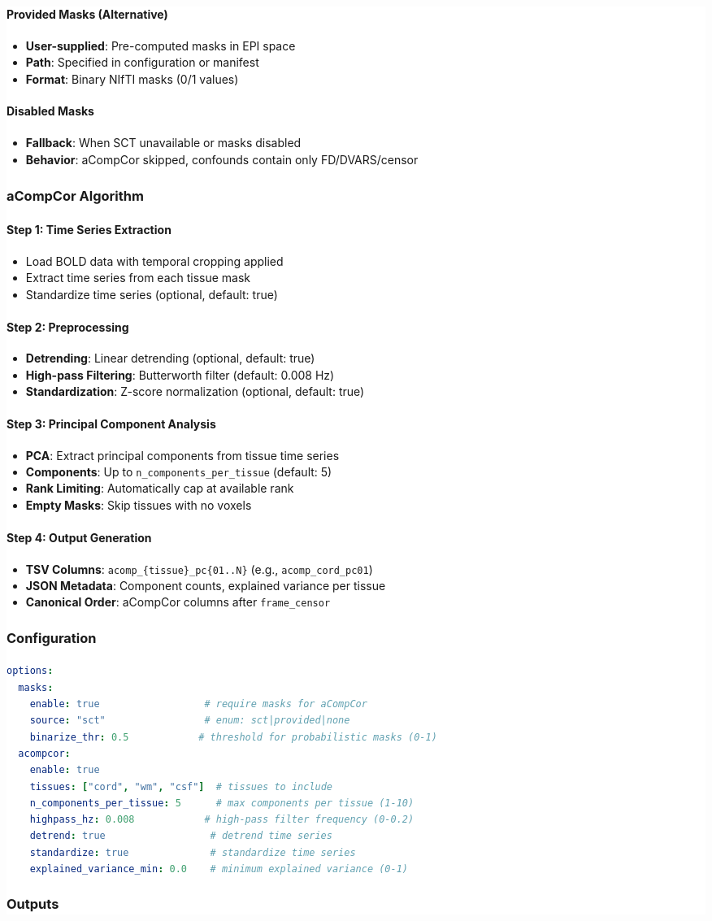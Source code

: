 #### Provided Masks (Alternative)
- **User-supplied**: Pre-computed masks in EPI space
- **Path**: Specified in configuration or manifest
- **Format**: Binary NIfTI masks (0/1 values)

#### Disabled Masks
- **Fallback**: When SCT unavailable or masks disabled
- **Behavior**: aCompCor skipped, confounds contain only FD/DVARS/censor

### aCompCor Algorithm

#### Step 1: Time Series Extraction
- Load BOLD data with temporal cropping applied
- Extract time series from each tissue mask
- Standardize time series (optional, default: true)

#### Step 2: Preprocessing
- **Detrending**: Linear detrending (optional, default: true)
- **High-pass Filtering**: Butterworth filter (default: 0.008 Hz)
- **Standardization**: Z-score normalization (optional, default: true)

#### Step 3: Principal Component Analysis
- **PCA**: Extract principal components from tissue time series
- **Components**: Up to `n_components_per_tissue` (default: 5)
- **Rank Limiting**: Automatically cap at available rank
- **Empty Masks**: Skip tissues with no voxels

#### Step 4: Output Generation
- **TSV Columns**: `acomp_{tissue}_pc{01..N}` (e.g., `acomp_cord_pc01`)
- **JSON Metadata**: Component counts, explained variance per tissue
- **Canonical Order**: aCompCor columns after `frame_censor`

### Configuration

```yaml
options:
  masks:
    enable: true                  # require masks for aCompCor
    source: "sct"                 # enum: sct|provided|none
    binarize_thr: 0.5            # threshold for probabilistic masks (0-1)
  acompcor:
    enable: true
    tissues: ["cord", "wm", "csf"]  # tissues to include
    n_components_per_tissue: 5      # max components per tissue (1-10)
    highpass_hz: 0.008            # high-pass filter frequency (0-0.2)
    detrend: true                  # detrend time series
    standardize: true              # standardize time series
    explained_variance_min: 0.0    # minimum explained variance (0-1)
```

### Outputs
